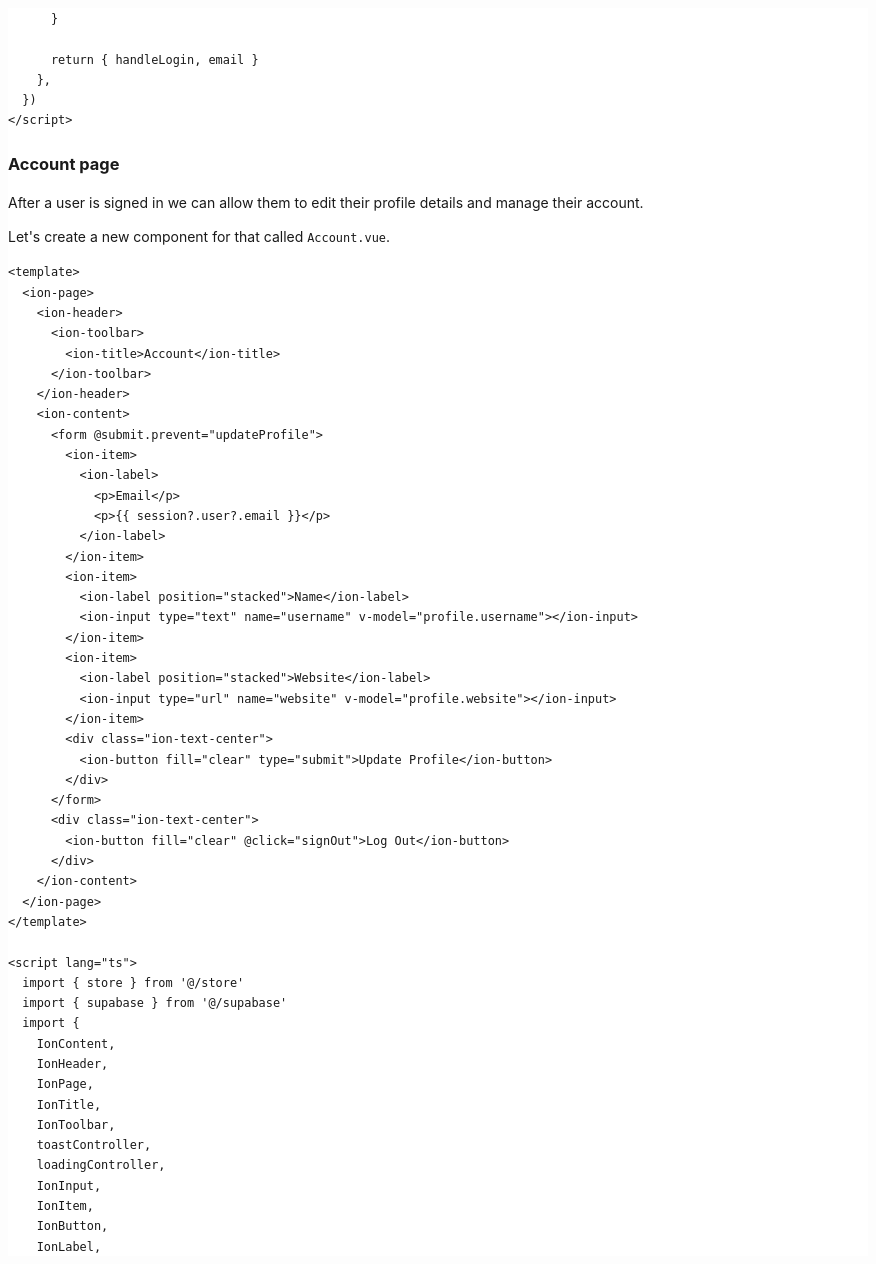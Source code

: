 ```vue
      }
      
      return { handleLogin, email }
    },
  })
</script>
```

### Account page

After a user is signed in we can allow them to edit their profile details and manage their account.

Let's create a new component for that called `Account.vue`.

```vue
<template>
  <ion-page>
    <ion-header>
      <ion-toolbar>
        <ion-title>Account</ion-title>
      </ion-toolbar>
    </ion-header>
    <ion-content>
      <form @submit.prevent="updateProfile">
        <ion-item>
          <ion-label>
            <p>Email</p>
            <p>{{ session?.user?.email }}</p>
          </ion-label>
        </ion-item>
        <ion-item>
          <ion-label position="stacked">Name</ion-label>
          <ion-input type="text" name="username" v-model="profile.username"></ion-input>
        </ion-item>
        <ion-item>
          <ion-label position="stacked">Website</ion-label>
          <ion-input type="url" name="website" v-model="profile.website"></ion-input>
        </ion-item>
        <div class="ion-text-center">
          <ion-button fill="clear" type="submit">Update Profile</ion-button>
        </div>
      </form>
      <div class="ion-text-center">
        <ion-button fill="clear" @click="signOut">Log Out</ion-button>
      </div>
    </ion-content>
  </ion-page>
</template>

<script lang="ts">
  import { store } from '@/store'
  import { supabase } from '@/supabase'
  import {
    IonContent,
    IonHeader,
    IonPage,
    IonTitle,
    IonToolbar,
    toastController,
    loadingController,
    IonInput,
    IonItem,
    IonButton,
    IonLabel,
```